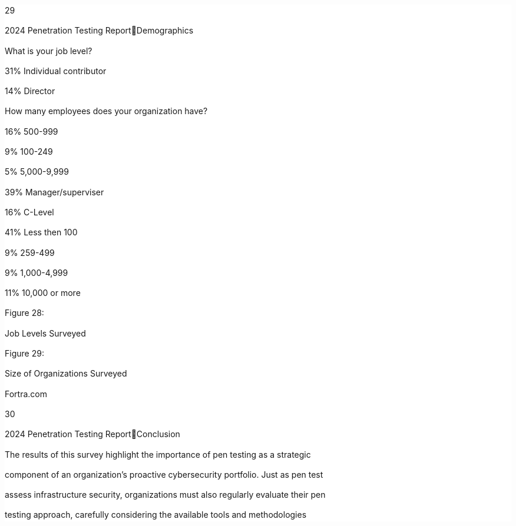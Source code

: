 29

2024 Penetration Testing ReportDemographics

What is your job level?

31%
Individual contributor

14%
Director

How many employees does your organization have?

16%
500\-999

9%
100\-249

5%
5,000\-9,999

39%
Manager/superviser

16%
C\-Level

41%
Less then 100

9%
259\-499

9%
1,000\-4,999

11%
10,000 or more

Figure 28: 

Job Levels Surveyed

Figure 29: 

Size of Organizations Surveyed

Fortra.com

30

2024 Penetration Testing ReportConclusion

The results of this survey highlight the importance of pen testing as a strategic 

component of an organization’s proactive cybersecurity portfolio. Just as pen test 

assess infrastructure security, organizations must also regularly evaluate their pen 

testing approach, carefully considering the available tools and methodologies 
